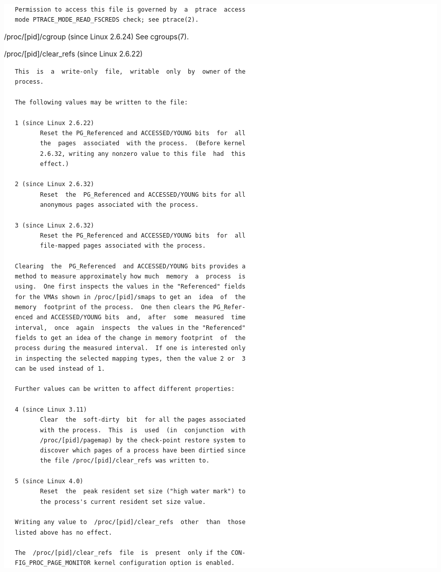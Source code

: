        Permission to access this file is governed by  a  ptrace  access
       mode PTRACE_MODE_READ_FSCREDS check; see ptrace(2).

/proc/[pid]/cgroup (since Linux 2.6.24)
       See cgroups(7).

/proc/[pid]/clear_refs (since Linux 2.6.22)

       This  is  a  write-only  file,  writable  only  by  owner of the
       process.

       The following values may be written to the file:

       1 (since Linux 2.6.22)
              Reset the PG_Referenced and ACCESSED/YOUNG bits  for  all
              the  pages  associated  with the process.  (Before kernel
              2.6.32, writing any nonzero value to this file  had  this
              effect.)

       2 (since Linux 2.6.32)
              Reset  the  PG_Referenced and ACCESSED/YOUNG bits for all
              anonymous pages associated with the process.

       3 (since Linux 2.6.32)
              Reset the PG_Referenced and ACCESSED/YOUNG bits  for  all
              file-mapped pages associated with the process.

       Clearing  the  PG_Referenced  and ACCESSED/YOUNG bits provides a
       method to measure approximately how much  memory  a  process  is
       using.  One first inspects the values in the "Referenced" fields
       for the VMAs shown in /proc/[pid]/smaps to get an  idea  of  the
       memory  footprint of the process.  One then clears the PG_Refer‐
       enced and ACCESSED/YOUNG bits  and,  after  some  measured  time
       interval,  once  again  inspects  the values in the "Referenced"
       fields to get an idea of the change in memory footprint  of  the
       process during the measured interval.  If one is interested only
       in inspecting the selected mapping types, then the value 2 or  3
       can be used instead of 1.

       Further values can be written to affect different properties:

       4 (since Linux 3.11)
              Clear  the  soft-dirty  bit  for all the pages associated
              with the process.  This  is  used  (in  conjunction  with
              /proc/[pid]/pagemap) by the check-point restore system to
              discover which pages of a process have been dirtied since
              the file /proc/[pid]/clear_refs was written to.

       5 (since Linux 4.0)
              Reset  the  peak resident set size ("high water mark") to
              the process's current resident set size value.

       Writing any value to  /proc/[pid]/clear_refs  other  than  those
       listed above has no effect.

       The  /proc/[pid]/clear_refs  file  is  present  only if the CON‐
       FIG_PROC_PAGE_MONITOR kernel configuration option is enabled.
